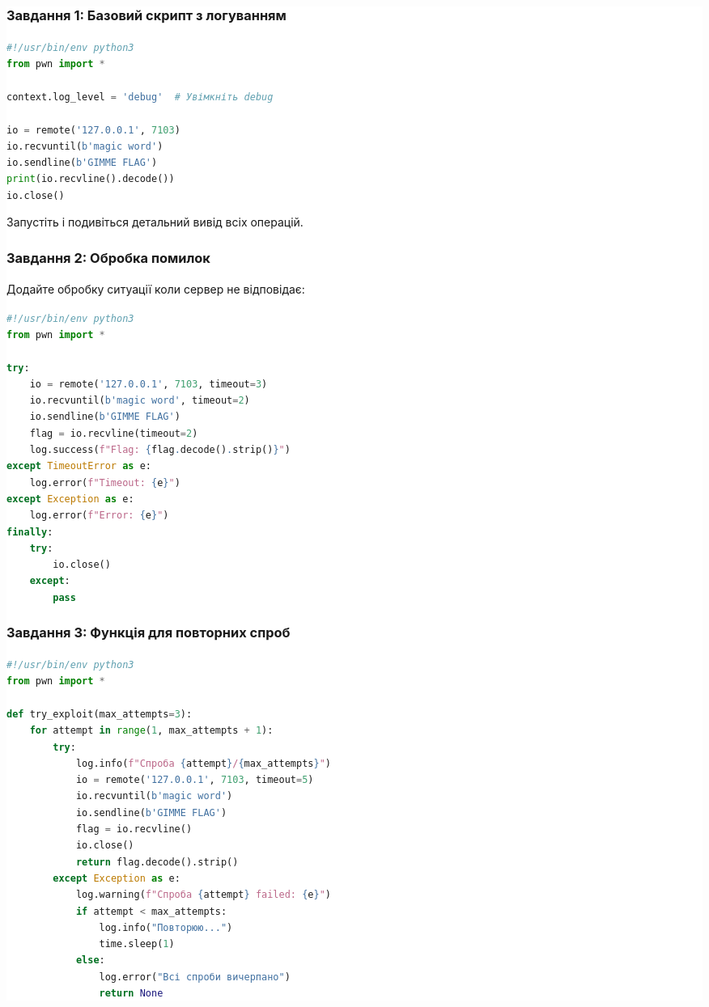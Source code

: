 ### Завдання 1: Базовий скрипт з логуванням

```python
#!/usr/bin/env python3
from pwn import *

context.log_level = 'debug'  # Увімкніть debug

io = remote('127.0.0.1', 7103)
io.recvuntil(b'magic word')
io.sendline(b'GIMME FLAG')
print(io.recvline().decode())
io.close()
```

Запустіть і подивіться детальний вивід всіх операцій.

### Завдання 2: Обробка помилок

Додайте обробку ситуації коли сервер не відповідає:

```python
#!/usr/bin/env python3
from pwn import *

try:
    io = remote('127.0.0.1', 7103, timeout=3)
    io.recvuntil(b'magic word', timeout=2)
    io.sendline(b'GIMME FLAG')
    flag = io.recvline(timeout=2)
    log.success(f"Flag: {flag.decode().strip()}")
except TimeoutError as e:
    log.error(f"Timeout: {e}")
except Exception as e:
    log.error(f"Error: {e}")
finally:
    try:
        io.close()
    except:
        pass
```

### Завдання 3: Функція для повторних спроб

```python
#!/usr/bin/env python3
from pwn import *

def try_exploit(max_attempts=3):
    for attempt in range(1, max_attempts + 1):
        try:
            log.info(f"Спроба {attempt}/{max_attempts}")
            io = remote('127.0.0.1', 7103, timeout=5)
            io.recvuntil(b'magic word')
            io.sendline(b'GIMME FLAG')
            flag = io.recvline()
            io.close()
            return flag.decode().strip()
        except Exception as e:
            log.warning(f"Спроба {attempt} failed: {e}")
            if attempt < max_attempts:
                log.info("Повторюю...")
                time.sleep(1)
            else:
                log.error("Всі спроби вичерпано")
                return None
```
